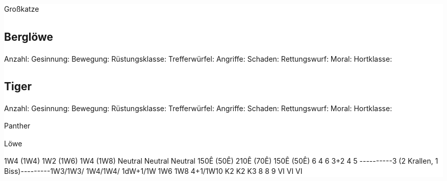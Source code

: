 Großkatze
## Berglöwe
Anzahl:
Gesinnung:
Bewegung:
Rüstungsklasse:
Trefferwürfel:
Angriffe:
Schaden:
Rettungswurf:
Moral:
Hortklasse:

## Tiger
Anzahl:
Gesinnung:
Bewegung:
Rüstungsklasse:
Trefferwürfel:
Angriffe:
Schaden:
Rettungswurf:
Moral:
Hortklasse:

Panther

Löwe

1W4 (1W4) 1W2 (1W6) 1W4 (1W8)
Neutral
Neutral
Neutral
150Ê (50Ê)
210Ê (70Ê)
150Ê (50Ê)
6
4
6
3+2
4
5
----------3 (2 Krallen, 1 Biss)---------1W3/1W3/ 1W4/1W4/ 1dW+1/1W
1W6
1W8
4+1/1W10
K2
K2
K3
8
8
9
VI
VI
VI

